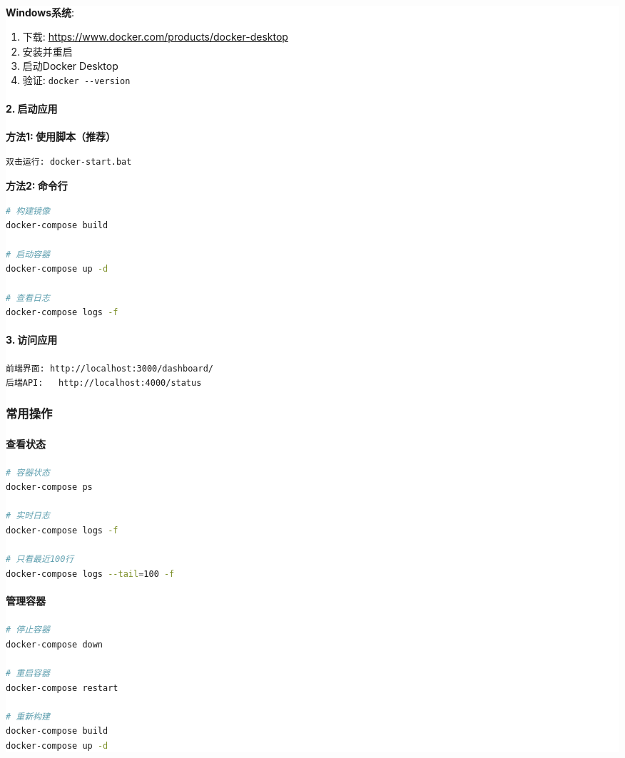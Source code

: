 **Windows系统**:
1. 下载: https://www.docker.com/products/docker-desktop
2. 安装并重启
3. 启动Docker Desktop
4. 验证: `docker --version`

#### 2. 启动应用

**方法1: 使用脚本（推荐）**
```bash
双击运行: docker-start.bat
```

**方法2: 命令行**
```bash
# 构建镜像
docker-compose build

# 启动容器
docker-compose up -d

# 查看日志
docker-compose logs -f
```

#### 3. 访问应用

```
前端界面: http://localhost:3000/dashboard/
后端API:   http://localhost:4000/status
```

### 常用操作

#### 查看状态
```bash
# 容器状态
docker-compose ps

# 实时日志
docker-compose logs -f

# 只看最近100行
docker-compose logs --tail=100 -f
```

#### 管理容器
```bash
# 停止容器
docker-compose down

# 重启容器
docker-compose restart

# 重新构建
docker-compose build
docker-compose up -d
```
